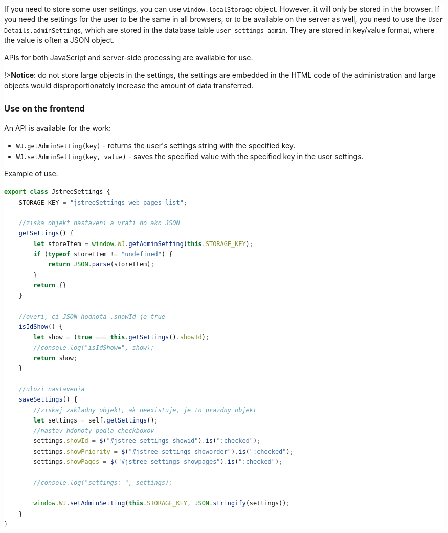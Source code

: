 If you need to store some user settings, you can use `window.localStorage` object. However, it will only be stored in the browser. If you need the settings for the user to be the same in all browsers, or to be available on the server as well, you need to use the `UserDetails.adminSettings`, which are stored in the database table `user_settings_admin`. They are stored in key/value format, where the value is often a JSON object.

APIs for both JavaScript and server-side processing are available for use.

!>**Notice**: do not store large objects in the settings, the settings are embedded in the HTML code of the administration and large objects would disproportionately increase the amount of data transferred.

### Use on the frontend

An API is available for the work:
- `WJ.getAdminSetting(key)` - returns the user's settings string with the specified key.
- `WJ.setAdminSetting(key, value)` - saves the specified value with the specified key in the user settings.

Example of use:

```javascript
export class JstreeSettings {
    STORAGE_KEY = "jstreeSettings_web-pages-list";

    //ziska objekt nastaveni a vrati ho ako JSON
    getSettings() {
        let storeItem = window.WJ.getAdminSetting(this.STORAGE_KEY);
        if (typeof storeItem != "undefined") {
            return JSON.parse(storeItem);
        }
        return {}
    }

    //overi, ci JSON hodnota .showId je true
    isIdShow() {
        let show = (true === this.getSettings().showId);
        //console.log("isIdShow=", show);
        return show;
    }

    //ulozi nastavenia
    saveSettings() {
        //ziskaj zakladny objekt, ak neexistuje, je to prazdny objekt
        let settings = self.getSettings();
        //nastav hdonoty podla checkboxov
        settings.showId = $("#jstree-settings-showid").is(":checked");
        settings.showPriority = $("#jstree-settings-showorder").is(":checked");
        settings.showPages = $("#jstree-settings-showpages").is(":checked");

        //console.log("settings: ", settings);

        window.WJ.setAdminSetting(this.STORAGE_KEY, JSON.stringify(settings));
    }
}
```
